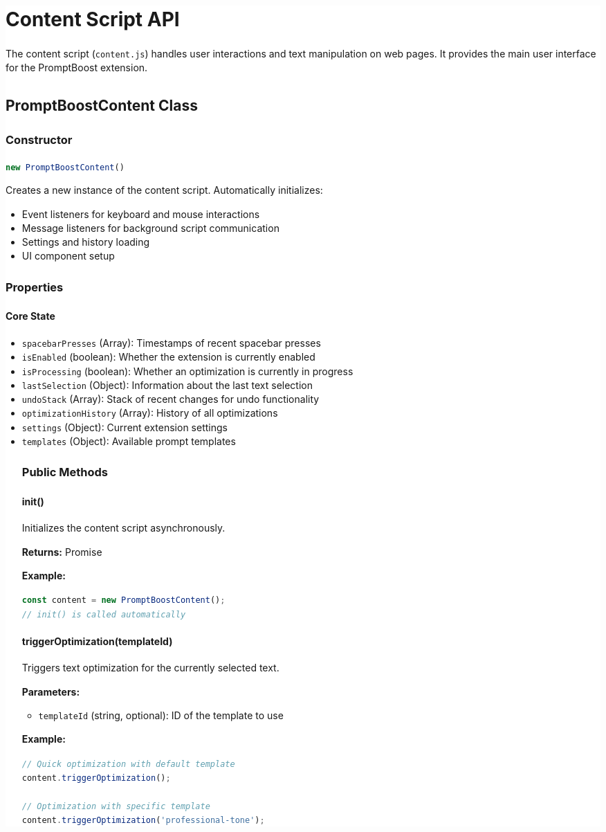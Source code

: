 # Content Script API

The content script (`content.js`) handles user interactions and text manipulation on web pages. It provides the main user interface for the PromptBoost extension.

## PromptBoostContent Class

### Constructor

```javascript
new PromptBoostContent()
```

Creates a new instance of the content script. Automatically initializes:
- Event listeners for keyboard and mouse interactions
- Message listeners for background script communication
- Settings and history loading
- UI component setup

### Properties

#### Core State
- `spacebarPresses` (Array<number>): Timestamps of recent spacebar presses
- `isEnabled` (boolean): Whether the extension is currently enabled
- `isProcessing` (boolean): Whether an optimization is currently in progress
- `lastSelection` (Object): Information about the last text selection
- `undoStack` (Array<Object>): Stack of recent changes for undo functionality
- `optimizationHistory` (Array<Object>): History of all optimizations
- `settings` (Object): Current extension settings
- `templates` (Object): Available prompt templates

### Public Methods

#### init()

Initializes the content script asynchronously.

**Returns:** Promise<void>

**Example:**
```javascript
const content = new PromptBoostContent();
// init() is called automatically
```

#### triggerOptimization(templateId)

Triggers text optimization for the currently selected text.

**Parameters:**
- `templateId` (string, optional): ID of the template to use

**Example:**
```javascript
// Quick optimization with default template
content.triggerOptimization();

// Optimization with specific template
content.triggerOptimization('professional-tone');
```
